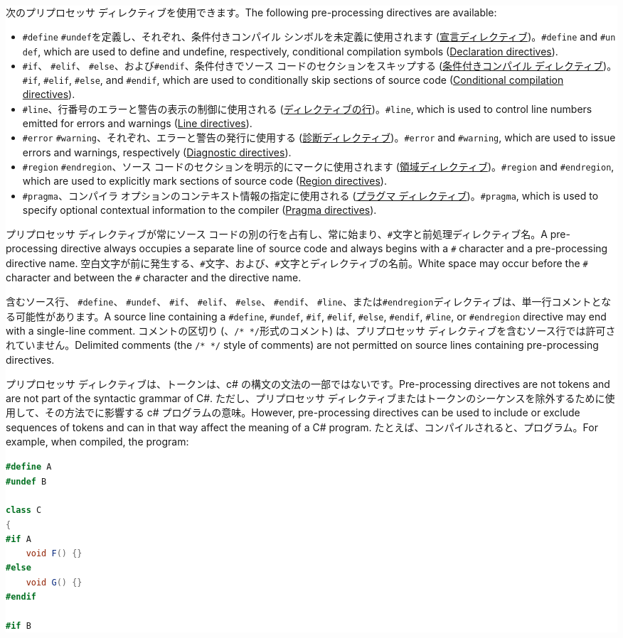 <span data-ttu-id="018a4-312">次のプリプロセッサ ディレクティブを使用できます。</span><span class="sxs-lookup"><span data-stu-id="018a4-312">The following pre-processing directives are available:</span></span>

*  <span data-ttu-id="018a4-313">`#define` `#undef`を定義し、それぞれ、条件付きコンパイル シンボルを未定義に使用されます ([宣言ディレクティブ](lexical-structure.md#declaration-directives))。</span><span class="sxs-lookup"><span data-stu-id="018a4-313">`#define` and `#undef`, which are used to define and undefine, respectively, conditional compilation symbols ([Declaration directives](lexical-structure.md#declaration-directives)).</span></span>
*  <span data-ttu-id="018a4-314">`#if`、 `#elif`、 `#else`、および`#endif`、条件付きでソース コードのセクションをスキップする ([条件付きコンパイル ディレクティブ](lexical-structure.md#conditional-compilation-directives))。</span><span class="sxs-lookup"><span data-stu-id="018a4-314">`#if`, `#elif`, `#else`, and `#endif`, which are used to conditionally skip sections of source code ([Conditional compilation directives](lexical-structure.md#conditional-compilation-directives)).</span></span>
*  <span data-ttu-id="018a4-315">`#line`、行番号のエラーと警告の表示の制御に使用される ([ディレクティブの行](lexical-structure.md#line-directives))。</span><span class="sxs-lookup"><span data-stu-id="018a4-315">`#line`, which is used to control line numbers emitted for errors and warnings ([Line directives](lexical-structure.md#line-directives)).</span></span>
*  <span data-ttu-id="018a4-316">`#error` `#warning`、それぞれ、エラーと警告の発行に使用する ([診断ディレクティブ](lexical-structure.md#diagnostic-directives))。</span><span class="sxs-lookup"><span data-stu-id="018a4-316">`#error` and `#warning`, which are used to issue errors and warnings, respectively ([Diagnostic directives](lexical-structure.md#diagnostic-directives)).</span></span>
*  <span data-ttu-id="018a4-317">`#region` `#endregion`、ソース コードのセクションを明示的にマークに使用されます ([領域ディレクティブ](lexical-structure.md#region-directives))。</span><span class="sxs-lookup"><span data-stu-id="018a4-317">`#region` and `#endregion`, which are used to explicitly mark sections of source code ([Region directives](lexical-structure.md#region-directives)).</span></span>
*  <span data-ttu-id="018a4-318">`#pragma`、コンパイラ オプションのコンテキスト情報の指定に使用される ([プラグマ ディレクティブ](lexical-structure.md#pragma-directives))。</span><span class="sxs-lookup"><span data-stu-id="018a4-318">`#pragma`, which is used to specify optional contextual information to the compiler ([Pragma directives](lexical-structure.md#pragma-directives)).</span></span>

<span data-ttu-id="018a4-319">プリプロセッサ ディレクティブが常にソース コードの別の行を占有し、常に始まり、`#`文字と前処理ディレクティブ名。</span><span class="sxs-lookup"><span data-stu-id="018a4-319">A pre-processing directive always occupies a separate line of source code and always begins with a `#` character and a pre-processing directive name.</span></span> <span data-ttu-id="018a4-320">空白文字が前に発生する、`#`文字、および、`#`文字とディレクティブの名前。</span><span class="sxs-lookup"><span data-stu-id="018a4-320">White space may occur before the `#` character and between the `#` character and the directive name.</span></span>

<span data-ttu-id="018a4-321">含むソース行、 `#define`、 `#undef`、 `#if`、 `#elif`、 `#else`、 `#endif`、 `#line`、または`#endregion`ディレクティブは、単一行コメントとなる可能性があります。</span><span class="sxs-lookup"><span data-stu-id="018a4-321">A source line containing a `#define`, `#undef`, `#if`, `#elif`, `#else`, `#endif`, `#line`, or `#endregion` directive may end with a single-line comment.</span></span> <span data-ttu-id="018a4-322">コメントの区切り (、`/* */`形式のコメント) は、プリプロセッサ ディレクティブを含むソース行では許可されていません。</span><span class="sxs-lookup"><span data-stu-id="018a4-322">Delimited comments (the `/* */` style of comments) are not permitted on source lines containing pre-processing directives.</span></span>

<span data-ttu-id="018a4-323">プリプロセッサ ディレクティブは、トークンは、c# の構文の文法の一部ではないです。</span><span class="sxs-lookup"><span data-stu-id="018a4-323">Pre-processing directives are not tokens and are not part of the syntactic grammar of C#.</span></span> <span data-ttu-id="018a4-324">ただし、プリプロセッサ ディレクティブまたはトークンのシーケンスを除外するために使用して、その方法でに影響する c# プログラムの意味。</span><span class="sxs-lookup"><span data-stu-id="018a4-324">However, pre-processing directives can be used to include or exclude sequences of tokens and can in that way affect the meaning of a C# program.</span></span> <span data-ttu-id="018a4-325">たとえば、コンパイルされると、プログラム。</span><span class="sxs-lookup"><span data-stu-id="018a4-325">For example, when compiled, the program:</span></span>
```csharp
#define A
#undef B

class C
{
#if A
    void F() {}
#else
    void G() {}
#endif

#if B
```